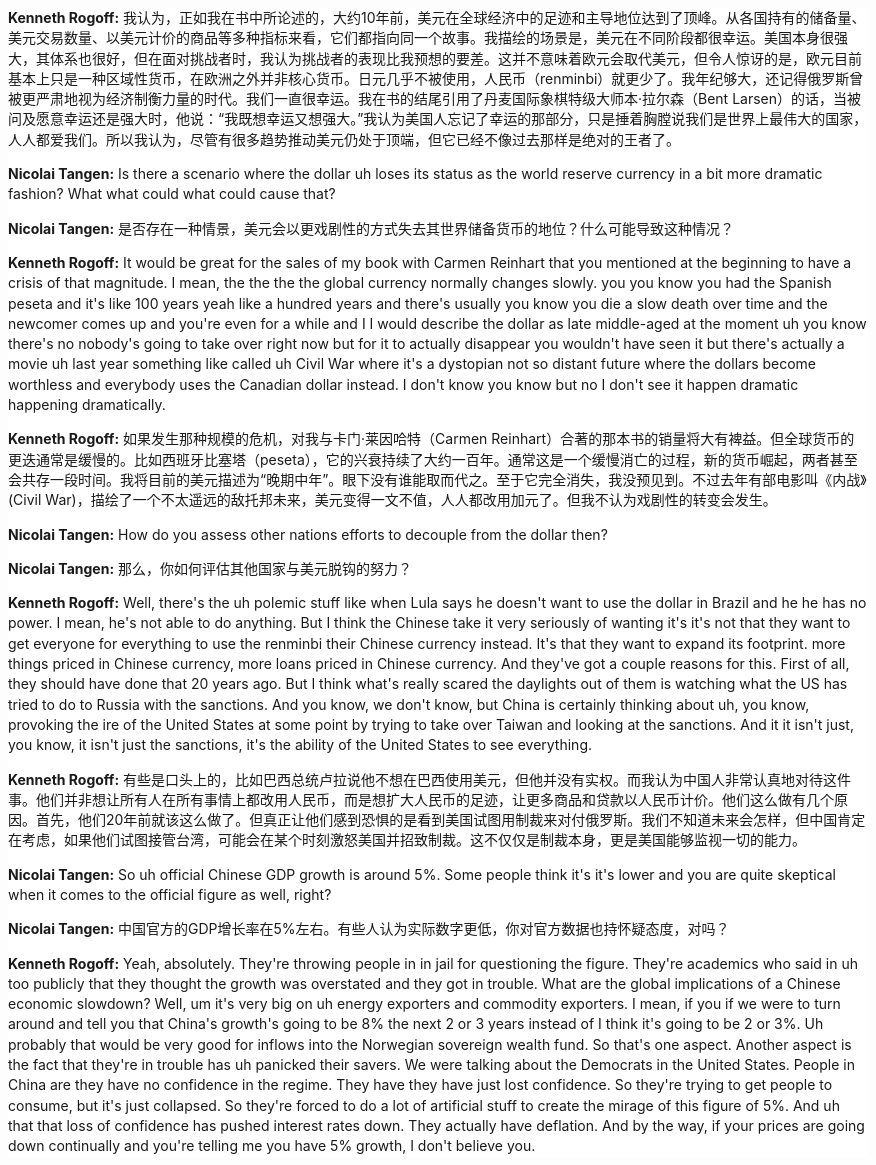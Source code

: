 **Kenneth Rogoff:** 我认为，正如我在书中所论述的，大约10年前，美元在全球经济中的足迹和主导地位达到了顶峰。从各国持有的储备量、美元交易数量、以美元计价的商品等多种指标来看，它们都指向同一个故事。我描绘的场景是，美元在不同阶段都很幸运。美国本身很强大，其体系也很好，但在面对挑战者时，我认为挑战者的表现比我预想的要差。这并不意味着欧元会取代美元，但令人惊讶的是，欧元目前基本上只是一种区域性货币，在欧洲之外并非核心货币。日元几乎不被使用，人民币（renminbi）就更少了。我年纪够大，还记得俄罗斯曾被更严肃地视为经济制衡力量的时代。我们一直很幸运。我在书的结尾引用了丹麦国际象棋特级大师本·拉尔森（Bent Larsen）的话，当被问及愿意幸运还是强大时，他说：“我既想幸运又想强大。”我认为美国人忘记了幸运的那部分，只是捶着胸膛说我们是世界上最伟大的国家，人人都爱我们。所以我认为，尽管有很多趋势推动美元仍处于顶端，但它已经不像过去那样是绝对的王者了。

**Nicolai Tangen:** Is there a scenario where the dollar uh loses its status as the world reserve currency in a bit more dramatic fashion? What what could what could cause that?

**Nicolai Tangen:** 是否存在一种情景，美元会以更戏剧性的方式失去其世界储备货币的地位？什么可能导致这种情况？

**Kenneth Rogoff:** It would be great for the sales of my book with Carmen Reinhart that you mentioned at the beginning to have a crisis of that magnitude. I mean, the the the the global currency normally changes slowly. you you know you had the Spanish peseta and it's like 100 years yeah like a hundred years and there's usually you know you die a slow death over time and the newcomer comes up and you're even for a while and I I would describe the dollar as late middle-aged at the moment uh you know there's no nobody's going to take over right now but for it to actually disappear you wouldn't have seen it but there's actually a movie uh last year something like called uh Civil War where it's a dystopian not so distant future where the dollars become worthless and everybody uses the Canadian dollar instead. I don't know you know but no I don't see it happen dramatic happening dramatically.

**Kenneth Rogoff:** 如果发生那种规模的危机，对我与卡门·莱因哈特（Carmen Reinhart）合著的那本书的销量将大有裨益。但全球货币的更迭通常是缓慢的。比如西班牙比塞塔（peseta），它的兴衰持续了大约一百年。通常这是一个缓慢消亡的过程，新的货币崛起，两者甚至会共存一段时间。我将目前的美元描述为“晚期中年”。眼下没有谁能取而代之。至于它完全消失，我没预见到。不过去年有部电影叫《内战》(Civil War)，描绘了一个不太遥远的敌托邦未来，美元变得一文不值，人人都改用加元了。但我不认为戏剧性的转变会发生。

**Nicolai Tangen:** How do you assess other nations efforts to decouple from the dollar then?

**Nicolai Tangen:** 那么，你如何评估其他国家与美元脱钩的努力？

**Kenneth Rogoff:** Well, there's the uh polemic stuff like when Lula says he doesn't want to use the dollar in Brazil and he he has no power. I mean, he's not able to do anything. But I think the Chinese take it very seriously of wanting it's it's not that they want to get everyone for everything to use the renminbi their Chinese currency instead. It's that they want to expand its footprint. more things priced in Chinese currency, more loans priced in Chinese currency. And they've got a couple reasons for this. First of all, they should have done that 20 years ago. But I think what's really scared the daylights out of them is watching what the US has tried to do to Russia with the sanctions. And you know, we don't know, but China is certainly thinking about uh, you know, provoking the ire of the United States at some point by trying to take over Taiwan and looking at the sanctions. And it it isn't just, you know, it isn't just the sanctions, it's the ability of the United States to see everything.

**Kenneth Rogoff:** 有些是口头上的，比如巴西总统卢拉说他不想在巴西使用美元，但他并没有实权。而我认为中国人非常认真地对待这件事。他们并非想让所有人在所有事情上都改用人民币，而是想扩大人民币的足迹，让更多商品和贷款以人民币计价。他们这么做有几个原因。首先，他们20年前就该这么做了。但真正让他们感到恐惧的是看到美国试图用制裁来对付俄罗斯。我们不知道未来会怎样，但中国肯定在考虑，如果他们试图接管台湾，可能会在某个时刻激怒美国并招致制裁。这不仅仅是制裁本身，更是美国能够监视一切的能力。

**Nicolai Tangen:** So uh official Chinese GDP growth is around 5%. Some people think it's it's lower and you are quite skeptical when it comes to the official figure as well, right?

**Nicolai Tangen:** 中国官方的GDP增长率在5%左右。有些人认为实际数字更低，你对官方数据也持怀疑态度，对吗？

**Kenneth Rogoff:** Yeah, absolutely. They're throwing people in in jail for questioning the figure. They're academics who said in uh too publicly that they thought the growth was overstated and they got in trouble. What are the global implications of a Chinese economic slowdown? Well, um it's very big on uh energy exporters and commodity exporters. I mean, if you if we were to turn around and tell you that China's growth's going to be 8% the next 2 or 3 years instead of I think it's going to be 2 or 3%. Uh probably that would be very good for inflows into the Norwegian sovereign wealth fund. So that's one aspect. Another aspect is the fact that they're in trouble has uh panicked their savers. We were talking about the Democrats in the United States. People in China are they have no confidence in the regime. They have they have just lost confidence. So they're trying to get people to consume, but it's just collapsed. So they're forced to do a lot of artificial stuff to create the mirage of this figure of 5%. And uh that that loss of confidence has pushed interest rates down. They actually have deflation. And by the way, if your prices are going down continually and you're telling me you have 5% growth, I don't believe you.
